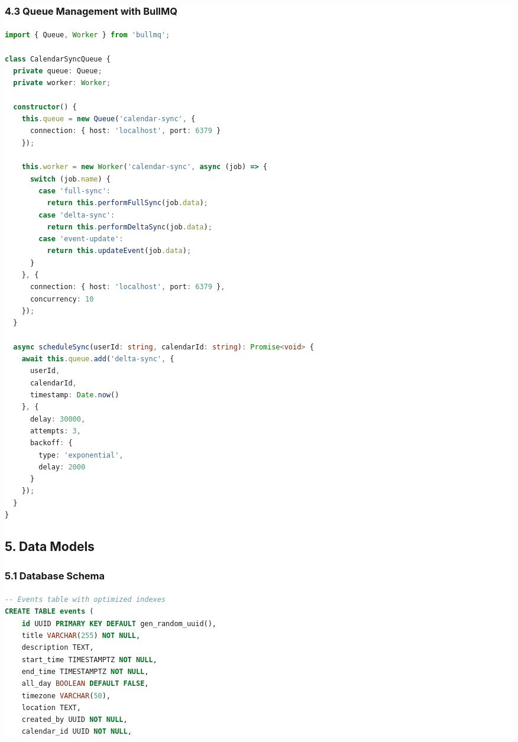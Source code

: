 ### 4.3 Queue Management with BullMQ

```typescript
import { Queue, Worker } from 'bullmq';

class CalendarSyncQueue {
  private queue: Queue;
  private worker: Worker;
  
  constructor() {
    this.queue = new Queue('calendar-sync', {
      connection: { host: 'localhost', port: 6379 }
    });
    
    this.worker = new Worker('calendar-sync', async (job) => {
      switch (job.name) {
        case 'full-sync':
          return this.performFullSync(job.data);
        case 'delta-sync':
          return this.performDeltaSync(job.data);
        case 'event-update':
          return this.updateEvent(job.data);
      }
    }, {
      connection: { host: 'localhost', port: 6379 },
      concurrency: 10
    });
  }
  
  async scheduleSync(userId: string, calendarId: string): Promise<void> {
    await this.queue.add('delta-sync', {
      userId,
      calendarId,
      timestamp: Date.now()
    }, {
      delay: 30000,
      attempts: 3,
      backoff: {
        type: 'exponential',
        delay: 2000
      }
    });
  }
}
```

## 5. Data Models

### 5.1 Database Schema

```sql
-- Events table with optimized indexes
CREATE TABLE events (
    id UUID PRIMARY KEY DEFAULT gen_random_uuid(),
    title VARCHAR(255) NOT NULL,
    description TEXT,
    start_time TIMESTAMPTZ NOT NULL,
    end_time TIMESTAMPTZ NOT NULL,
    all_day BOOLEAN DEFAULT FALSE,
    timezone VARCHAR(50),
    location TEXT,
    created_by UUID NOT NULL,
    calendar_id UUID NOT NULL,
```